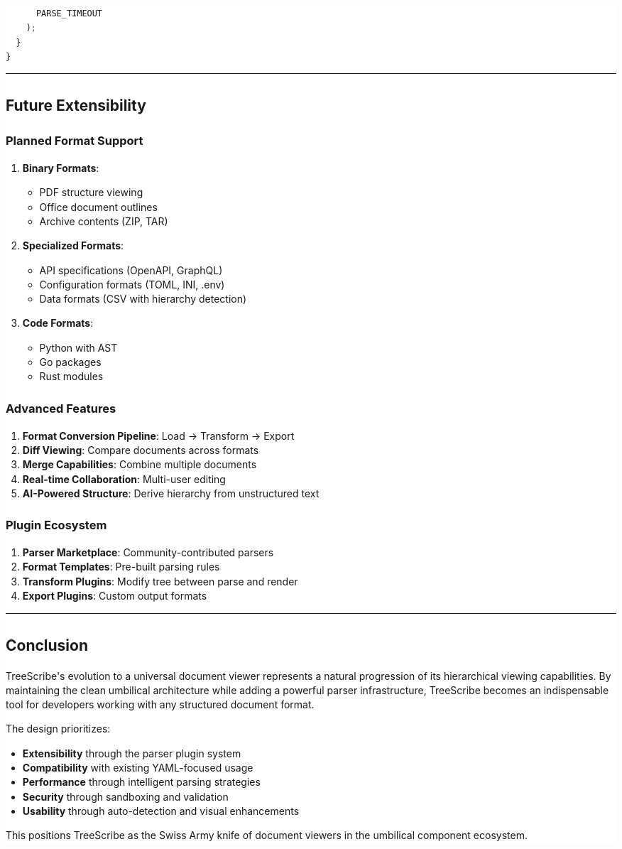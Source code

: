 ```javascript
      PARSE_TIMEOUT
    );
  }
}
```

---

## Future Extensibility

### Planned Format Support

1. **Binary Formats**: 
   - PDF structure viewing
   - Office document outlines
   - Archive contents (ZIP, TAR)

2. **Specialized Formats**:
   - API specifications (OpenAPI, GraphQL)
   - Configuration formats (TOML, INI, .env)
   - Data formats (CSV with hierarchy detection)

3. **Code Formats**:
   - Python with AST
   - Go packages
   - Rust modules

### Advanced Features

1. **Format Conversion Pipeline**: Load → Transform → Export
2. **Diff Viewing**: Compare documents across formats
3. **Merge Capabilities**: Combine multiple documents
4. **Real-time Collaboration**: Multi-user editing
5. **AI-Powered Structure**: Derive hierarchy from unstructured text

### Plugin Ecosystem

1. **Parser Marketplace**: Community-contributed parsers
2. **Format Templates**: Pre-built parsing rules
3. **Transform Plugins**: Modify tree between parse and render
4. **Export Plugins**: Custom output formats

---

## Conclusion

TreeScribe's evolution to a universal document viewer represents a natural progression of its hierarchical viewing capabilities. By maintaining the clean umbilical architecture while adding a powerful parser infrastructure, TreeScribe becomes an indispensable tool for developers working with any structured document format.

The design prioritizes:
- **Extensibility** through the parser plugin system
- **Compatibility** with existing YAML-focused usage
- **Performance** through intelligent parsing strategies
- **Security** through sandboxing and validation
- **Usability** through auto-detection and visual enhancements

This positions TreeScribe as the Swiss Army knife of document viewers in the umbilical component ecosystem.